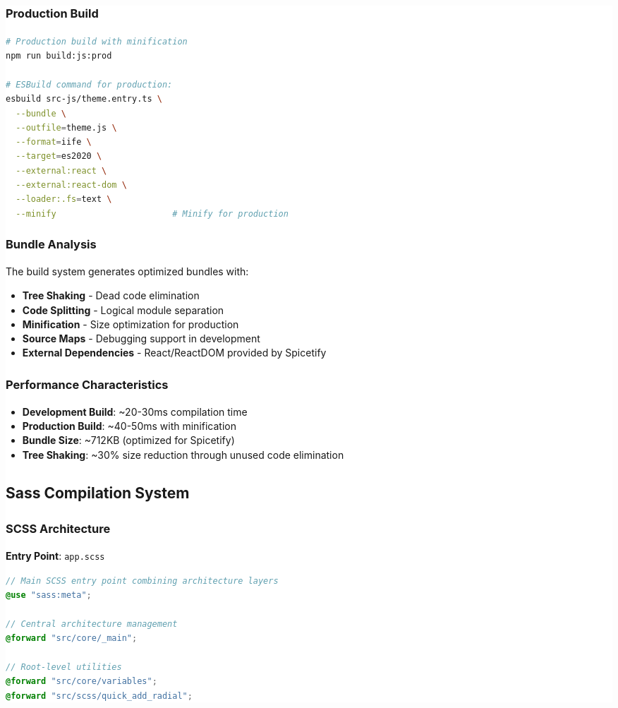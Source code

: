 ### Production Build

```bash
# Production build with minification
npm run build:js:prod

# ESBuild command for production:
esbuild src-js/theme.entry.ts \
  --bundle \
  --outfile=theme.js \
  --format=iife \
  --target=es2020 \
  --external:react \
  --external:react-dom \
  --loader:.fs=text \
  --minify                       # Minify for production
```

### Bundle Analysis

The build system generates optimized bundles with:

- **Tree Shaking** - Dead code elimination
- **Code Splitting** - Logical module separation
- **Minification** - Size optimization for production
- **Source Maps** - Debugging support in development
- **External Dependencies** - React/ReactDOM provided by Spicetify

### Performance Characteristics

- **Development Build**: ~20-30ms compilation time
- **Production Build**: ~40-50ms with minification
- **Bundle Size**: ~712KB (optimized for Spicetify)
- **Tree Shaking**: ~30% size reduction through unused code elimination

## Sass Compilation System

### SCSS Architecture

**Entry Point**: `app.scss`

```scss
// Main SCSS entry point combining architecture layers
@use "sass:meta";

// Central architecture management
@forward "src/core/_main";

// Root-level utilities
@forward "src/core/variables";
@forward "src/scss/quick_add_radial";
```
